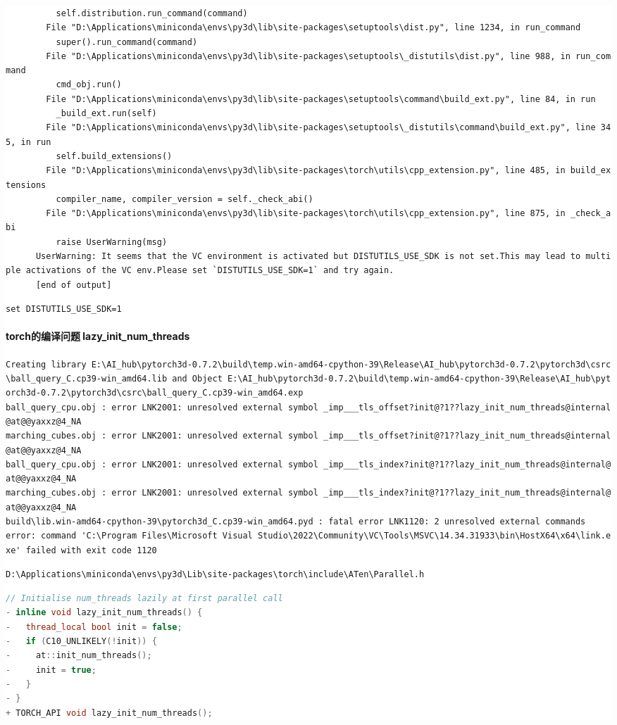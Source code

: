 ```
          self.distribution.run_command(command)
        File "D:\Applications\miniconda\envs\py3d\lib\site-packages\setuptools\dist.py", line 1234, in run_command
          super().run_command(command)
        File "D:\Applications\miniconda\envs\py3d\lib\site-packages\setuptools\_distutils\dist.py", line 988, in run_command
          cmd_obj.run()
        File "D:\Applications\miniconda\envs\py3d\lib\site-packages\setuptools\command\build_ext.py", line 84, in run
          _build_ext.run(self)
        File "D:\Applications\miniconda\envs\py3d\lib\site-packages\setuptools\_distutils\command\build_ext.py", line 345, in run
          self.build_extensions()
        File "D:\Applications\miniconda\envs\py3d\lib\site-packages\torch\utils\cpp_extension.py", line 485, in build_extensions
          compiler_name, compiler_version = self._check_abi()
        File "D:\Applications\miniconda\envs\py3d\lib\site-packages\torch\utils\cpp_extension.py", line 875, in _check_abi
          raise UserWarning(msg)
      UserWarning: It seems that the VC environment is activated but DISTUTILS_USE_SDK is not set.This may lead to multiple activations of the VC env.Please set `DISTUTILS_USE_SDK=1` and try again.
      [end of output]
```
```
set DISTUTILS_USE_SDK=1
```
#### torch的编译问题 lazy_init_num_threads

```
Creating library E:\AI_hub\pytorch3d-0.7.2\build\temp.win-amd64-cpython-39\Release\AI_hub\pytorch3d-0.7.2\pytorch3d\csrc\ball_query_C.cp39-win_amd64.lib and Object E:\AI_hub\pytorch3d-0.7.2\build\temp.win-amd64-cpython-39\Release\AI_hub\pytorch3d-0.7.2\pytorch3d\csrc\ball_query_C.cp39-win_amd64.exp
ball_query_cpu.obj : error LNK2001: unresolved external symbol _imp___tls_offset?init@?1??lazy_init_num_threads@internal@at@@yaxxz@4_NA
marching_cubes.obj : error LNK2001: unresolved external symbol _imp___tls_offset?init@?1??lazy_init_num_threads@internal@at@@yaxxz@4_NA
ball_query_cpu.obj : error LNK2001: unresolved external symbol _imp___tls_index?init@?1??lazy_init_num_threads@internal@at@@yaxxz@4_NA
marching_cubes.obj : error LNK2001: unresolved external symbol _imp___tls_index?init@?1??lazy_init_num_threads@internal@at@@yaxxz@4_NA
build\lib.win-amd64-cpython-39\pytorch3d_C.cp39-win_amd64.pyd : fatal error LNK1120: 2 unresolved external commands
error: command 'C:\Program Files\Microsoft Visual Studio\2022\Community\VC\Tools\MSVC\14.34.31933\bin\HostX64\x64\link.exe' failed with exit code 1120
```

`D:\Applications\miniconda\envs\py3d\Lib\site-packages\torch\include\ATen\Parallel.h`
```c
// Initialise num_threads lazily at first parallel call
- inline void lazy_init_num_threads() {
-   thread_local bool init = false;
-   if (C10_UNLIKELY(!init)) {
-     at::init_num_threads();
-     init = true;
-   }
- }
+ TORCH_API void lazy_init_num_threads();
```
